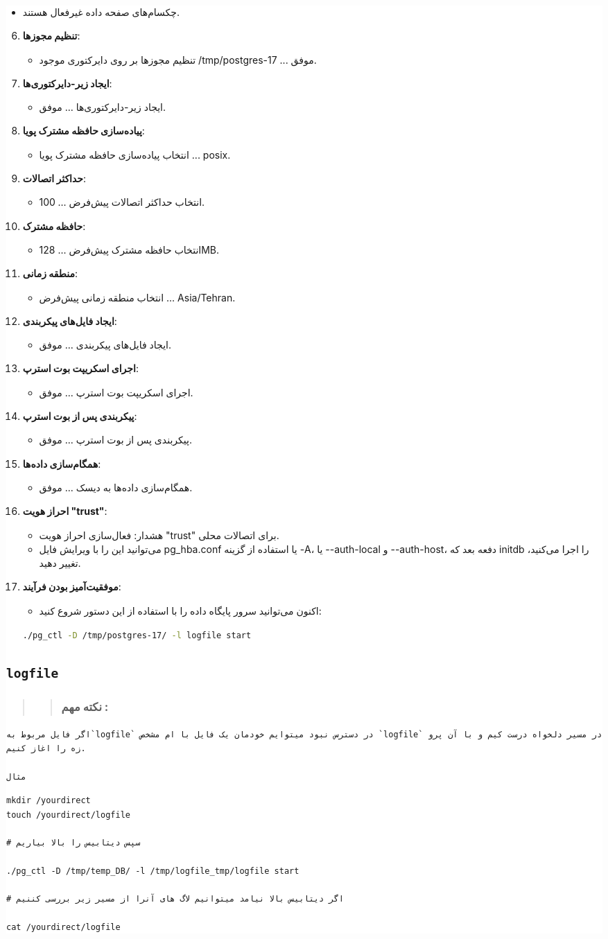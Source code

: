    - چکسام‌های صفحه داده غیرفعال هستند.
6. **تنظیم مجوزها**:

   - تنظیم مجوزها بر روی دایرکتوری موجود /tmp/postgres-17 ... موفق.
7. **ایجاد زیر-دایرکتوری‌ها**:

   - ایجاد زیر-دایرکتوری‌ها ... موفق.
8. **پیاده‌سازی حافظه مشترک پویا**:

   - انتخاب پیاده‌سازی حافظه مشترک پویا ... posix.
9. **حداکثر اتصالات**:

   - انتخاب حداکثر اتصالات پیش‌فرض ... 100.
10. **حافظه مشترک**:

    - انتخاب حافظه مشترک پیش‌فرض ... 128MB.
11. **منطقه زمانی**:

    - انتخاب منطقه زمانی پیش‌فرض ... Asia/Tehran.
12. **ایجاد فایل‌های پیکربندی**:

    - ایجاد فایل‌های پیکربندی ... موفق.
13. **اجرای اسکریپت بوت استرپ**:

    - اجرای اسکریپت بوت استرپ ... موفق.
14. **پیکربندی پس از بوت استرپ**:

    - پیکربندی پس از بوت استرپ ... موفق.
15. **همگام‌سازی داده‌ها**:

    - همگام‌سازی داده‌ها به دیسک ... موفق.
16. **احراز هویت "trust"**:

    - هشدار: فعال‌سازی احراز هویت "trust" برای اتصالات محلی.
    - می‌توانید این را با ویرایش فایل pg_hba.conf یا استفاده از گزینه -A، یا --auth-local و --auth-host، دفعه بعد که initdb را اجرا می‌کنید، تغییر دهید.
17. **موفقیت‌آمیز بودن فرآیند**:

    - اکنون می‌توانید سرور پایگاه داده را با استفاده از این دستور شروع کنید:

    ```sh
    ./pg_ctl -D /tmp/postgres-17/ -l logfile start
    ```

## `logfile`

>> ### نکته مهم :
>>

    اگر فایل مربوط به`logfile` در دسترس نبود میتوایم خودمان یک فایل با ام مشخص `logfile` در مسیر دلخواه درست کیم و با آن پروزه را اغاز کنیم.

    مثال

```shell
mkdir /yourdirect
touch /yourdirect/logfile

# سپس دیتابیس را بالا بیاریم

./pg_ctl -D /tmp/temp_DB/ -l /tmp/logfile_tmp/logfile start

# اگر دیتابیس بالا نیامد میتوانیم لاگ های آنرا از مسیر زیر بررسی کننیم

cat /yourdirect/logfile
```
